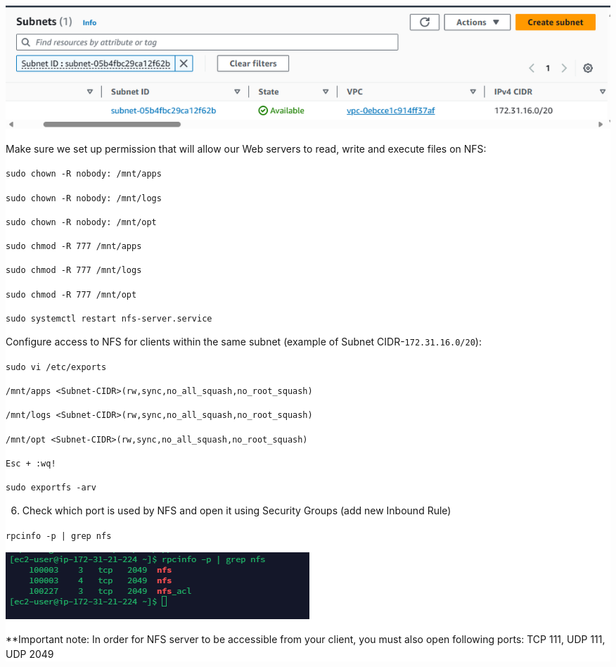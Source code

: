 ![Alt text](<images/subnet 2.png>)

Make sure we set up permission that will allow our Web servers to read, write and execute files on NFS:

`sudo chown -R nobody: /mnt/apps`

`sudo chown -R nobody: /mnt/logs`

`sudo chown -R nobody: /mnt/opt`

`sudo chmod -R 777 /mnt/apps`

`sudo chmod -R 777 /mnt/logs`

`sudo chmod -R 777 /mnt/opt`

`sudo systemctl restart nfs-server.service`

Configure access to NFS for clients within the same subnet (example of Subnet CIDR-`172.31.16.0/20`):

`sudo vi /etc/exports`

`/mnt/apps <Subnet-CIDR>(rw,sync,no_all_squash,no_root_squash)`

`/mnt/logs <Subnet-CIDR>(rw,sync,no_all_squash,no_root_squash)`

`/mnt/opt <Subnet-CIDR>(rw,sync,no_all_squash,no_root_squash)`

`Esc + :wq!`

`sudo exportfs -arv`

6. Check which port is used by NFS and open it using Security Groups (add new Inbound Rule)

`rpcinfo -p | grep nfs`

![Alt text](images/nfs.png)

**Important note: In order for NFS server to be accessible from your client, you must also open following ports: TCP 111, UDP 111, UDP 2049
